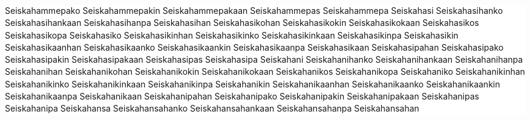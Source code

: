 Seiskahammepako
Seiskahammepakin
Seiskahammepakaan
Seiskahammepas
Seiskahammepa
Seiskahasi
Seiskahasihanko
Seiskahasihankaan
Seiskahasihanpa
Seiskahasihan
Seiskahasikohan
Seiskahasikokin
Seiskahasikokaan
Seiskahasikos
Seiskahasikopa
Seiskahasiko
Seiskahasikinhan
Seiskahasikinko
Seiskahasikinkaan
Seiskahasikinpa
Seiskahasikin
Seiskahasikaanhan
Seiskahasikaanko
Seiskahasikaankin
Seiskahasikaanpa
Seiskahasikaan
Seiskahasipahan
Seiskahasipako
Seiskahasipakin
Seiskahasipakaan
Seiskahasipas
Seiskahasipa
Seiskahani
Seiskahanihanko
Seiskahanihankaan
Seiskahanihanpa
Seiskahanihan
Seiskahanikohan
Seiskahanikokin
Seiskahanikokaan
Seiskahanikos
Seiskahanikopa
Seiskahaniko
Seiskahanikinhan
Seiskahanikinko
Seiskahanikinkaan
Seiskahanikinpa
Seiskahanikin
Seiskahanikaanhan
Seiskahanikaanko
Seiskahanikaankin
Seiskahanikaanpa
Seiskahanikaan
Seiskahanipahan
Seiskahanipako
Seiskahanipakin
Seiskahanipakaan
Seiskahanipas
Seiskahanipa
Seiskahansa
Seiskahansahanko
Seiskahansahankaan
Seiskahansahanpa
Seiskahansahan